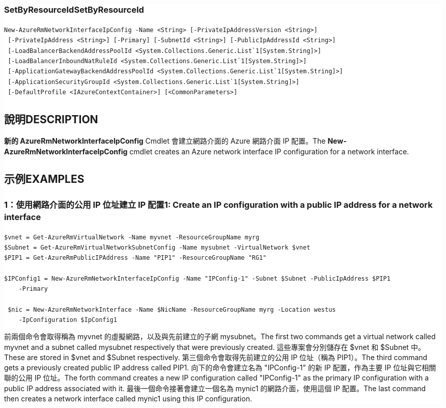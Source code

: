 ### <span data-ttu-id="477a5-106">SetByResourceId</span><span class="sxs-lookup"><span data-stu-id="477a5-106">SetByResourceId</span></span>
```
New-AzureRmNetworkInterfaceIpConfig -Name <String> [-PrivateIpAddressVersion <String>]
 [-PrivateIpAddress <String>] [-Primary] [-SubnetId <String>] [-PublicIpAddressId <String>]
 [-LoadBalancerBackendAddressPoolId <System.Collections.Generic.List`1[System.String]>]
 [-LoadBalancerInboundNatRuleId <System.Collections.Generic.List`1[System.String]>]
 [-ApplicationGatewayBackendAddressPoolId <System.Collections.Generic.List`1[System.String]>]
 [-ApplicationSecurityGroupId <System.Collections.Generic.List`1[System.String]>]
 [-DefaultProfile <IAzureContextContainer>] [<CommonParameters>]
```

## <span data-ttu-id="477a5-107">說明</span><span class="sxs-lookup"><span data-stu-id="477a5-107">DESCRIPTION</span></span>
<span data-ttu-id="477a5-108">**新的 AzureRmNetworkInterfaceIpConfig** Cmdlet 會建立網路介面的 Azure 網路介面 IP 配置。</span><span class="sxs-lookup"><span data-stu-id="477a5-108">The **New-AzureRmNetworkInterfaceIpConfig** cmdlet creates an Azure network interface IP configuration for a network interface.</span></span>

## <span data-ttu-id="477a5-109">示例</span><span class="sxs-lookup"><span data-stu-id="477a5-109">EXAMPLES</span></span>

### <span data-ttu-id="477a5-110">1：使用網路介面的公用 IP 位址建立 IP 配置</span><span class="sxs-lookup"><span data-stu-id="477a5-110">1: Create an IP configuration with a public IP address for a network interface</span></span>
```
$vnet = Get-AzureRmVirtualNetwork -Name myvnet -ResourceGroupName myrg
$Subnet = Get-AzureRmVirtualNetworkSubnetConfig -Name mysubnet -VirtualNetwork $vnet
$PIP1 = Get-AzureRmPublicIPAddress -Name "PIP1" -ResourceGroupName "RG1"

$IPConfig1 = New-AzureRmNetworkInterfaceIpConfig -Name "IPConfig-1" -Subnet $Subnet -PublicIpAddress $PIP1
    -Primary

 $nic = New-AzureRmNetworkInterface -Name $NicName -ResourceGroupName myrg -Location westus
    -IpConfiguration $IpConfig1
```

<span data-ttu-id="477a5-111">前兩個命令會取得稱為 myvnet 的虛擬網路，以及與先前建立的子網 mysubnet。</span><span class="sxs-lookup"><span data-stu-id="477a5-111">The first two commands get a virtual network called myvnet and a subnet called mysubnet respectively that were previously created.</span></span> <span data-ttu-id="477a5-112">這些專案會分別儲存在 $vnet 和 $Subnet 中。</span><span class="sxs-lookup"><span data-stu-id="477a5-112">These are stored in $vnet and $Subnet respectively.</span></span> <span data-ttu-id="477a5-113">第三個命令會取得先前建立的公用 IP 位址（稱為 PIP1）。</span><span class="sxs-lookup"><span data-stu-id="477a5-113">The third command gets a previously created public IP address called PIP1.</span></span> <span data-ttu-id="477a5-114">向下的命令會建立名為 "IPConfig-1" 的新 IP 配置，作為主要 IP 位址與它相關聯的公用 IP 位址。</span><span class="sxs-lookup"><span data-stu-id="477a5-114">The forth command creates a new IP configuration called "IPConfig-1" as the primary IP configuration with a public IP address associated with it.</span></span>
<span data-ttu-id="477a5-115">最後一個命令接著會建立一個名為 mynic1 的網路介面，使用這個 IP 配置。</span><span class="sxs-lookup"><span data-stu-id="477a5-115">The last command then creates a network interface called mynic1 using this IP configuration.</span></span>
